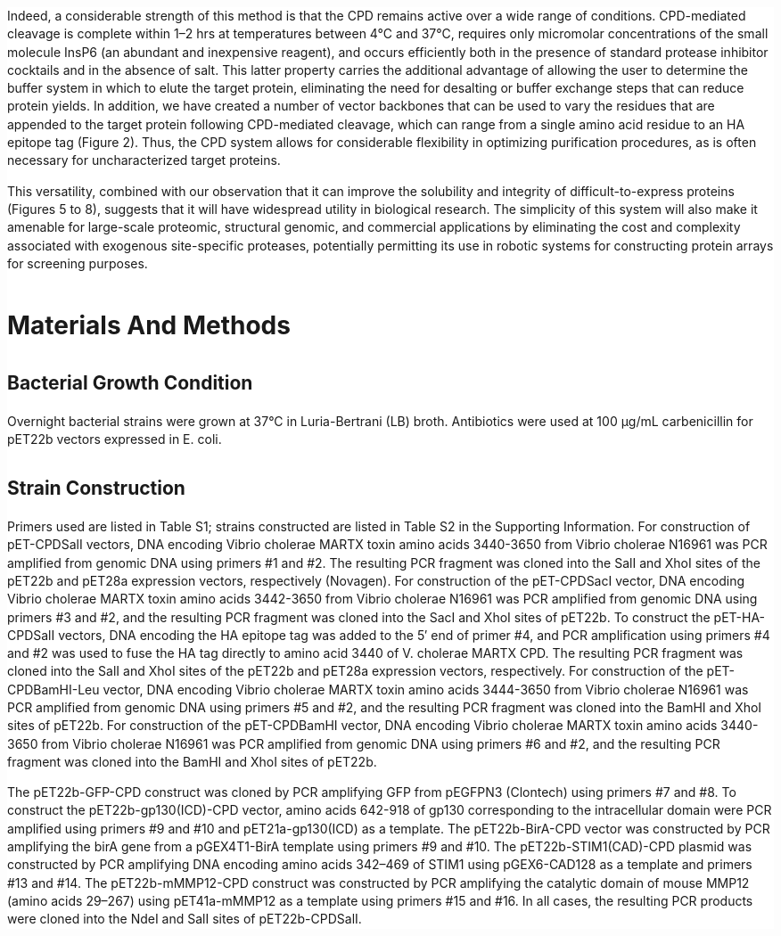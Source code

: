 Indeed, a considerable strength of this method is that the CPD remains active over a wide range of conditions. CPD-mediated cleavage is complete within 1–2 hrs at temperatures between 4°C and 37°C, requires only micromolar concentrations of the small molecule InsP6 (an abundant and inexpensive reagent), and occurs efficiently both in the presence of standard protease inhibitor cocktails and in the absence of salt. This latter property carries the additional advantage of allowing the user to determine the buffer system in which to elute the target protein, eliminating the need for desalting or buffer exchange steps that can reduce protein yields. In addition, we have created a number of vector backbones that can be used to vary the residues that are appended to the target protein following CPD-mediated cleavage, which can range from a single amino acid residue to an HA epitope tag (Figure 2). Thus, the CPD system allows for considerable flexibility in optimizing purification procedures, as is often necessary for uncharacterized target proteins.

This versatility, combined with our observation that it can improve the solubility and integrity of difficult-to-express proteins (Figures 5 to   8), suggests that it will have widespread utility in biological research. The simplicity of this system will also make it amenable for large-scale proteomic, structural genomic, and commercial applications by eliminating the cost and complexity associated with exogenous site-specific proteases, potentially permitting its use in robotic systems for constructing protein arrays for screening purposes.

# Materials And Methods

## Bacterial Growth Condition

Overnight bacterial strains were grown at 37°C in Luria-Bertrani (LB) broth. Antibiotics were used at 100 µg/mL carbenicillin for pET22b vectors expressed in E. coli.

## Strain Construction

Primers used are listed in Table S1; strains constructed are listed in Table S2 in the Supporting Information. For construction of pET-CPDSalI vectors, DNA encoding Vibrio cholerae MARTX toxin amino acids 3440-3650 from Vibrio cholerae N16961 was PCR amplified from genomic DNA using primers #1 and #2. The resulting PCR fragment was cloned into the SalI and XhoI sites of the pET22b and pET28a expression vectors, respectively (Novagen). For construction of the pET-CPDSacI vector, DNA encoding Vibrio cholerae MARTX toxin amino acids 3442-3650 from Vibrio cholerae N16961 was PCR amplified from genomic DNA using primers #3 and #2, and the resulting PCR fragment was cloned into the SacI and XhoI sites of pET22b. To construct the pET-HA-CPDSalI vectors, DNA encoding the HA epitope tag was added to the 5′ end of primer #4, and PCR amplification using primers #4 and #2 was used to fuse the HA tag directly to amino acid 3440 of V. cholerae MARTX CPD. The resulting PCR fragment was cloned into the SalI and XhoI sites of the pET22b and pET28a expression vectors, respectively. For construction of the pET-CPDBamHI-Leu vector, DNA encoding Vibrio cholerae MARTX toxin amino acids 3444-3650 from Vibrio cholerae N16961 was PCR amplified from genomic DNA using primers #5 and #2, and the resulting PCR fragment was cloned into the BamHI and XhoI sites of pET22b. For construction of the pET-CPDBamHI vector, DNA encoding Vibrio cholerae MARTX toxin amino acids 3440-3650 from Vibrio cholerae N16961 was PCR amplified from genomic DNA using primers #6 and #2, and the resulting PCR fragment was cloned into the BamHI and XhoI sites of pET22b.

The pET22b-GFP-CPD construct was cloned by PCR amplifying GFP from pEGFPN3 (Clontech) using primers #7 and #8. To construct the pET22b-gp130(ICD)-CPD vector, amino acids 642-918 of gp130 corresponding to the intracellular domain were PCR amplified using primers #9 and #10 and pET21a-gp130(ICD) as a template. The pET22b-BirA-CPD vector was constructed by PCR amplifying the birA gene from a pGEX4T1-BirA template using primers #9 and #10. The pET22b-STIM1(CAD)-CPD plasmid was constructed by PCR amplifying DNA encoding amino acids 342–469 of STIM1 using pGEX6-CAD128 as a template and primers #13 and #14. The pET22b-mMMP12-CPD construct was constructed by PCR amplifying the catalytic domain of mouse MMP12 (amino acids 29–267) using pET41a-mMMP12 as a template using primers #15 and #16. In all cases, the resulting PCR products were cloned into the NdeI and SalI sites of pET22b-CPDSalI.
